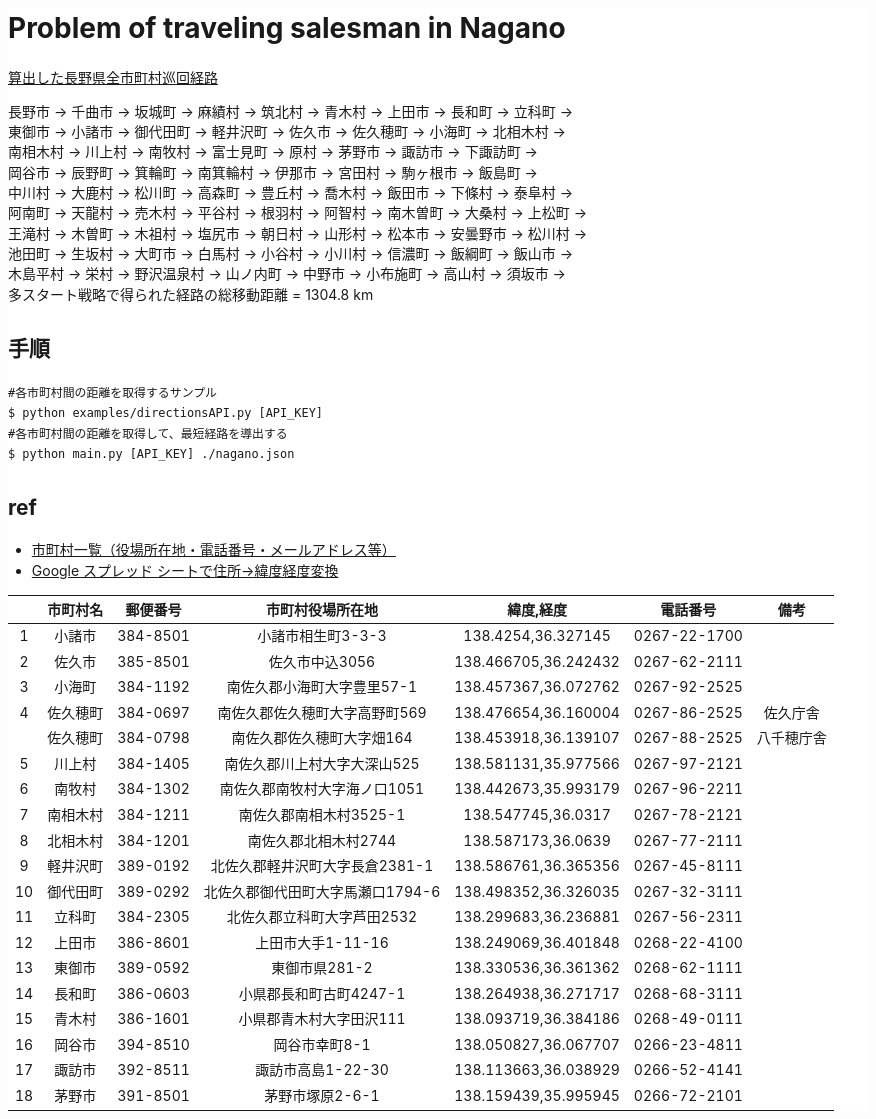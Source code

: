 # Problem of traveling salesman in Nagano
[算出した長野県全市町村巡回経路](https://marutama.github.io/Traveling-salesman-in-Nagano-problem/)


長野市 -> 千曲市 -> 坂城町 -> 麻績村 -> 筑北村 -> 青木村 -> 上田市 -> 長和町 -> 立科町 ->  
東御市 -> 小諸市 -> 御代田町 -> 軽井沢町 -> 佐久市 -> 佐久穂町 -> 小海町 -> 北相木村 ->  
南相木村 -> 川上村 -> 南牧村 -> 富士見町 -> 原村 -> 茅野市 -> 諏訪市 -> 下諏訪町 ->  
岡谷市 -> 辰野町 -> 箕輪町 -> 南箕輪村 -> 伊那市 -> 宮田村 -> 駒ヶ根市 -> 飯島町 ->  
中川村 -> 大鹿村 -> 松川町 -> 高森町 -> 豊丘村 -> 喬木村 -> 飯田市 -> 下條村 -> 泰阜村 ->  
阿南町 -> 天龍村 -> 売木村 -> 平谷村 -> 根羽村 -> 阿智村 -> 南木曽町 -> 大桑村 -> 上松町 ->  
王滝村 -> 木曽町 -> 木祖村 -> 塩尻市 -> 朝日村 -> 山形村 -> 松本市 -> 安曇野市 -> 松川村 ->  
池田町 -> 生坂村 -> 大町市 -> 白馬村 -> 小谷村 -> 小川村 -> 信濃町 -> 飯綱町 -> 飯山市 ->  
木島平村 -> 栄村 -> 野沢温泉村 -> 山ノ内町 -> 中野市 -> 小布施町 -> 高山村 -> 須坂市 ->  
多スタート戦略で得られた経路の総移動距離 = 1304.8 km  

## 手順
```
#各市町村間の距離を取得するサンプル
$ python examples/directionsAPI.py [API_KEY]
#各市町村間の距離を取得して、最短経路を導出する
$ python main.py [API_KEY] ./nagano.json
```

## ref
- [ 市町村一覧（役場所在地・電話番号・メールアドレス等）](https://www.pref.nagano.lg.jp/shichoson/kensei/shichoson/gappei/gappei/mejiiko/ichiran/index.html)
- [Google スプレッド シートで住所→緯度経度変換](https://qiita.com/blue_islands/items/d7e912fe21512cd4c9fd)


||市町村名|郵便番号|市町村役場所在地|緯度,経度|電話番号|備考|
|:--:|:--:|:--:|:--:|:--:|:--:|:--:|
|1|小諸市|384-8501|小諸市相生町3-3-3|138.4254,36.327145|0267-22-1700||
|2|佐久市|385-8501|佐久市中込3056|138.466705,36.242432|0267-62-2111||
|3|小海町|384-1192|南佐久郡小海町大字豊里57-1|138.457367,36.072762|0267-92-2525||
|4|佐久穂町|384-0697|南佐久郡佐久穂町大字高野町569|138.476654,36.160004|0267-86-2525|佐久庁舎|
| |佐久穂町|384-0798|南佐久郡佐久穂町大字畑164|138.453918,36.139107|0267-88-2525|八千穂庁舎|
|5|川上村|384-1405|南佐久郡川上村大字大深山525|138.581131,35.977566|0267-97-2121||
|6|南牧村|384-1302|南佐久郡南牧村大字海ノ口1051|138.442673,35.993179|0267-96-2211||
|7|南相木村|384-1211|南佐久郡南相木村3525-1|138.547745,36.0317|0267-78-2121||
|8|北相木村|384-1201|南佐久郡北相木村2744|138.587173,36.0639|0267-77-2111||
|9|軽井沢町|389-0192|北佐久郡軽井沢町大字長倉2381-1|138.586761,36.365356|0267-45-8111||
|10|御代田町|389-0292|北佐久郡御代田町大字馬瀬口1794-6|138.498352,36.326035|0267-32-3111||
|11|立科町|384-2305|北佐久郡立科町大字芦田2532|138.299683,36.236881|0267-56-2311||
|12|上田市|386-8601|上田市大手1-11-16|138.249069,36.401848|0268-22-4100||
|13|東御市|389-0592|東御市県281-2|138.330536,36.361362|0268-62-1111||
|14|長和町|386-0603|小県郡長和町古町4247-1|138.264938,36.271717|0268-68-3111||
|15|青木村|386-1601|小県郡青木村大字田沢111|138.093719,36.384186|0268-49-0111||
|16|岡谷市|394-8510|岡谷市幸町8-1|138.050827,36.067707|0266-23-4811||
|17|諏訪市|392-8511|諏訪市高島1-22-30|138.113663,36.038929|0266-52-4141||
|18|茅野市|391-8501|茅野市塚原2-6-1|138.159439,35.995945|0266-72-2101||